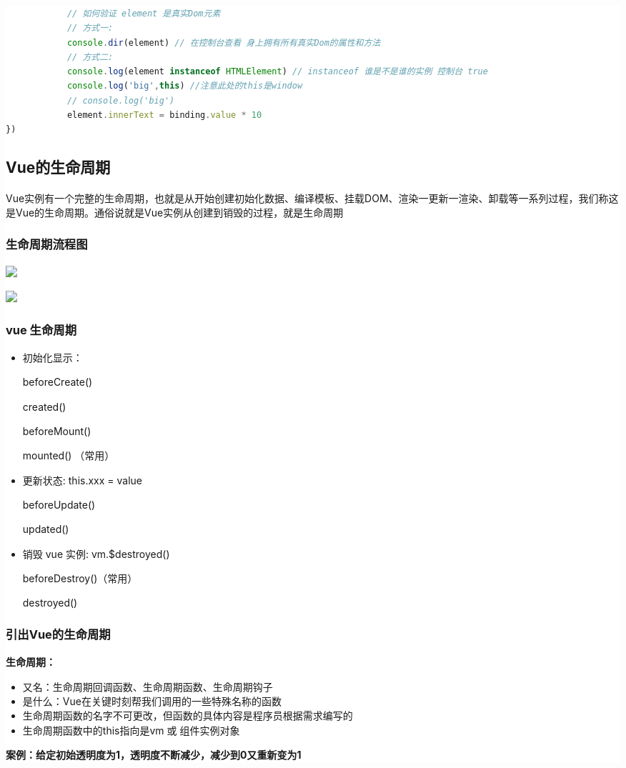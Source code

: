```js
			// 如何验证 element 是真实Dom元素
			// 方式一:
			console.dir(element) // 在控制台查看 身上拥有所有真实Dom的属性和方法
			// 方式二:
			console.log(element instanceof HTMLElement) // instanceof 谁是不是谁的实例 控制台 true 
			console.log('big',this) //注意此处的this是window
			// console.log('big')
			element.innerText = binding.value * 10
})
```

## Vue的生命周期

Vue实例有一个完整的生命周期，也就是从开始创建初始化数据、编译模板、挂载DOM、渲染一更新一渲染、卸载等一系列过程，我们称这是Vue的生命周期。通俗说就是Vue实例从创建到销毁的过程，就是生命周期

### 生命周期流程图

![](https://gcore.jsdelivr.net/gh/DouYingc/blogimage/img/202208111706995.png)

![](https://gcore.jsdelivr.net/gh/DouYingc/blogimage/img/202208111706994.png)

### vue 生命周期

- 初始化显示：

  beforeCreate()

  created()

  beforeMount()

  mounted() （常用）


- 更新状态: this.xxx = value

  beforeUpdate()

  updated()

- 销毁 vue 实例: vm.$destroyed()

  beforeDestroy()（常用）

  destroyed()

### 引出Vue的生命周期

**生命周期：**

- 又名：生命周期回调函数、生命周期函数、生命周期钩子
- 是什么：Vue在关键时刻帮我们调用的一些特殊名称的函数
- 生命周期函数的名字不可更改，但函数的具体内容是程序员根据需求编写的
- 生命周期函数中的this指向是vm 或 组件实例对象

**案例：给定初始透明度为1，透明度不断减少，减少到0又重新变为1**
